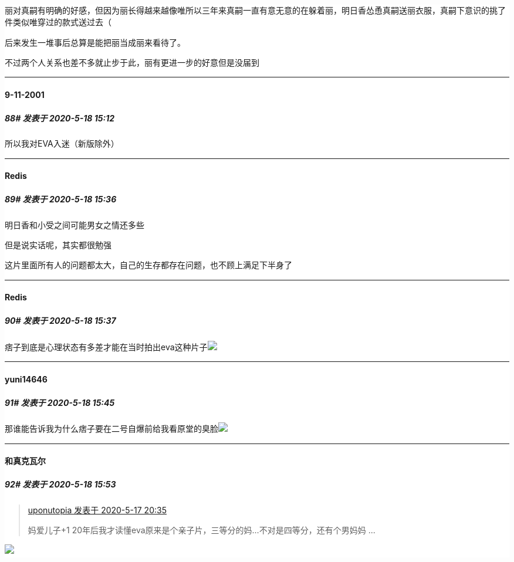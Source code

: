 丽对真嗣有明确的好感，但因为丽长得越来越像唯所以三年来真嗣一直有意无意的在躲着丽，明日香怂恿真嗣送丽衣服，真嗣下意识的挑了件类似唯穿过的款式送过去（

后来发生一堆事后总算是能把丽当成丽来看待了。

不过两个人关系也差不多就止步于此，丽有更进一步的好意但是没届到


-----

####  9-11-2001  
##### 88#       发表于 2020-5-18 15:12


所以我对EVA入迷（新版除外）


-----

####  Redis  
##### 89#       发表于 2020-5-18 15:36


明日香和小受之间可能男女之情还多些


但是说实话呢，其实都很勉强


这片里面所有人的问题都太大，自己的生存都存在问题，也不顾上满足下半身了


-----

####  Redis  
##### 90#       发表于 2020-5-18 15:37


痞子到底是心理状态有多差才能在当时拍出eva这种片子<img src="https://static.saraba1st.com/image/smiley/face2017/067.png" referrerpolicy="no-referrer">


-----

####  yuni14646  
##### 91#       发表于 2020-5-18 15:45


那谁能告诉我为什么痞子要在二号自爆前给我看原堂的臭脸<img src="https://static.saraba1st.com/image/smiley/face2017/131.png" referrerpolicy="no-referrer">


-----

####  和真克瓦尔  
##### 92#       发表于 2020-5-18 15:53


<blockquote><a href="httphttps://bbs.saraba1st.com/2b/forum.php?mod=redirect&amp;goto=findpost&amp;pid=47455408&amp;ptid=1935755" target="_blank">uponutopia 发表于 2020-5-17 20:35</a>

妈爱儿子+1 20年后我才读懂eva原来是个亲子片，三等分的妈…不对是四等分，还有个男妈妈 ...</blockquote>
<img src="https://static.saraba1st.com/image/smiley/face2017/068.png" referrerpolicy="no-referrer">
